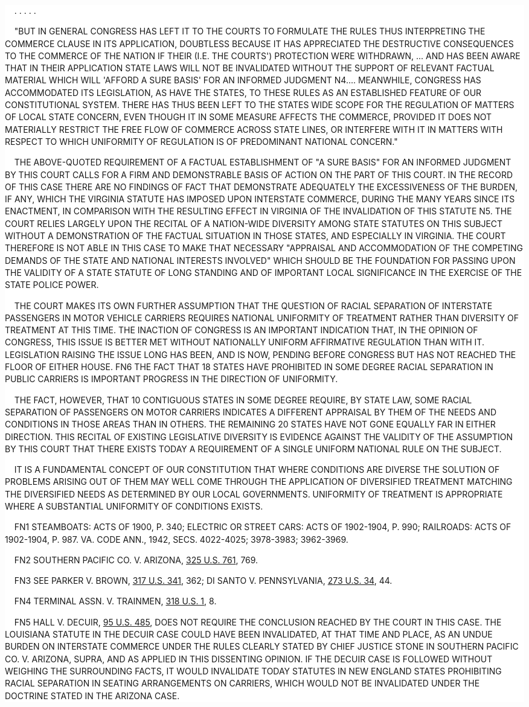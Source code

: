     .         .        .         .         .

    "BUT IN GENERAL CONGRESS HAS LEFT IT TO THE COURTS TO FORMULATE THE RULES THUS INTERPRETING THE COMMERCE CLAUSE IN ITS APPLICATION, DOUBTLESS BECAUSE IT HAS APPRECIATED THE DESTRUCTIVE CONSEQUENCES TO THE COMMERCE OF THE NATION IF THEIR (I.E. THE COURTS') PROTECTION WERE WITHDRAWN, ...  AND HAS BEEN AWARE THAT IN THEIR APPLICATION STATE LAWS WILL NOT BE INVALIDATED WITHOUT THE SUPPORT OF RELEVANT FACTUAL MATERIAL WHICH WILL 'AFFORD A SURE BASIS' FOR AN INFORMED JUDGMENT N4....  MEANWHILE, CONGRESS HAS ACCOMMODATED ITS LEGISLATION, AS HAVE THE STATES, TO THESE RULES AS AN ESTABLISHED FEATURE OF OUR CONSTITUTIONAL SYSTEM.  THERE HAS THUS BEEN LEFT TO THE STATES WIDE SCOPE FOR THE REGULATION OF MATTERS OF LOCAL STATE CONCERN, EVEN THOUGH IT IN SOME MEASURE AFFECTS THE COMMERCE, PROVIDED IT DOES NOT MATERIALLY RESTRICT THE FREE FLOW OF COMMERCE ACROSS STATE LINES, OR INTERFERE WITH IT IN MATTERS WITH RESPECT TO WHICH UNIFORMITY OF REGULATION IS OF PREDOMINANT NATIONAL CONCERN."

    THE ABOVE-QUOTED REQUIREMENT OF A FACTUAL ESTABLISHMENT OF "A SURE BASIS" FOR AN INFORMED JUDGMENT BY THIS COURT CALLS FOR A FIRM AND DEMONSTRABLE BASIS OF ACTION ON THE PART OF THIS COURT.  IN THE RECORD OF THIS CASE THERE ARE NO FINDINGS OF FACT THAT DEMONSTRATE ADEQUATELY THE EXCESSIVENESS OF THE BURDEN, IF ANY, WHICH THE VIRGINIA STATUTE HAS IMPOSED UPON INTERSTATE COMMERCE, DURING THE MANY YEARS SINCE ITS ENACTMENT, IN COMPARISON WITH THE RESULTING EFFECT IN VIRGINIA OF THE INVALIDATION OF THIS STATUTE N5.  THE COURT RELIES LARGELY UPON THE RECITAL OF A NATION-WIDE DIVERSITY AMONG STATE STATUTES ON THIS SUBJECT WITHOUT A DEMONSTRATION OF THE FACTUAL SITUATION IN THOSE STATES, AND ESPECIALLY IN VIRGINIA.  THE COURT THEREFORE IS NOT ABLE IN THIS CASE TO MAKE THAT NECESSARY "APPRAISAL AND ACCOMMODATION OF THE COMPETING DEMANDS OF THE STATE AND NATIONAL INTERESTS INVOLVED" WHICH SHOULD BE THE FOUNDATION FOR PASSING UPON THE VALIDITY OF A STATE STATUTE OF LONG STANDING AND OF IMPORTANT LOCAL SIGNIFICANCE IN THE EXERCISE OF THE STATE POLICE POWER.

    THE COURT MAKES ITS OWN FURTHER ASSUMPTION THAT THE QUESTION OF RACIAL SEPARATION OF INTERSTATE PASSENGERS IN MOTOR VEHICLE CARRIERS REQUIRES NATIONAL UNIFORMITY OF TREATMENT RATHER THAN DIVERSITY OF TREATMENT AT THIS TIME.  THE INACTION OF CONGRESS IS AN IMPORTANT INDICATION THAT, IN THE OPINION OF CONGRESS, THIS ISSUE IS BETTER MET WITHOUT NATIONALLY UNIFORM AFFIRMATIVE REGULATION THAN WITH IT. LEGISLATION RAISING THE ISSUE LONG HAS BEEN, AND IS NOW, PENDING BEFORE CONGRESS BUT HAS NOT REACHED THE FLOOR OF EITHER HOUSE.  FN6  THE FACT THAT 18 STATES HAVE PROHIBITED IN SOME DEGREE RACIAL SEPARATION IN PUBLIC CARRIERS IS IMPORTANT PROGRESS IN THE DIRECTION OF UNIFORMITY.

    THE FACT, HOWEVER, THAT 10 CONTIGUOUS STATES IN SOME DEGREE REQUIRE, BY STATE LAW, SOME RACIAL SEPARATION OF PASSENGERS ON MOTOR CARRIERS INDICATES A DIFFERENT APPRAISAL BY THEM OF THE NEEDS AND CONDITIONS IN THOSE AREAS THAN IN OTHERS.  THE REMAINING 20 STATES HAVE NOT GONE EQUALLY FAR IN EITHER DIRECTION.  THIS RECITAL OF EXISTING LEGISLATIVE DIVERSITY IS EVIDENCE AGAINST THE VALIDITY OF THE ASSUMPTION BY THIS COURT THAT THERE EXISTS TODAY A REQUIREMENT OF A SINGLE UNIFORM NATIONAL RULE ON THE SUBJECT.

    IT IS A FUNDAMENTAL CONCEPT OF OUR CONSTITUTION THAT WHERE CONDITIONS ARE DIVERSE THE SOLUTION OF PROBLEMS ARISING OUT OF THEM MAY WELL COME THROUGH THE APPLICATION OF DIVERSIFIED TREATMENT MATCHING THE DIVERSIFIED NEEDS AS DETERMINED BY OUR LOCAL GOVERNMENTS.  UNIFORMITY OF TREATMENT IS APPROPRIATE WHERE A SUBSTANTIAL UNIFORMITY OF CONDITIONS EXISTS.

    FN1  STEAMBOATS:  ACTS OF 1900, P. 340; ELECTRIC OR STREET CARS: ACTS OF 1902-1904, P. 990; RAILROADS:  ACTS OF 1902-1904, P. 987.  VA. CODE ANN., 1942, SECS. 4022-4025; 3978-3983; 3962-3969.

    FN2  SOUTHERN PACIFIC CO. V. ARIZONA, [325 U.S. 761][/us/courts/scotus/usReporter/325/761], 769.

    FN3  SEE PARKER V. BROWN, [317 U.S. 341][/us/courts/scotus/usReporter/317/341], 362; DI SANTO V. PENNSYLVANIA, [273 U.S. 34][/us/courts/scotus/usReporter/273/34], 44.

    FN4  TERMINAL ASSN. V. TRAINMEN, [318 U.S. 1][/us/courts/scotus/usReporter/318/1], 8.

    FN5  HALL V. DECUIR, [95 U.S. 485][/us/courts/scotus/usReporter/95/485], DOES NOT REQUIRE THE CONCLUSION REACHED BY THE COURT IN THIS CASE.  THE LOUISIANA STATUTE IN THE DECUIR CASE COULD HAVE BEEN INVALIDATED, AT THAT TIME AND PLACE, AS AN UNDUE BURDEN ON INTERSTATE COMMERCE UNDER THE RULES CLEARLY STATED BY CHIEF JUSTICE STONE IN SOUTHERN PACIFIC CO. V. ARIZONA, SUPRA, AND AS APPLIED IN THIS DISSENTING OPINION.  IF THE DECUIR CASE IS FOLLOWED WITHOUT WEIGHING THE SURROUNDING FACTS, IT WOULD INVALIDATE TODAY STATUTES IN NEW ENGLAND STATES PROHIBITING RACIAL SEPARATION IN SEATING ARRANGEMENTS ON CARRIERS, WHICH WOULD NOT BE INVALIDATED UNDER THE DOCTRINE STATED IN THE ARIZONA CASE.


[/us/courts/scotus/usReporter/328/373]: https://publicdocs.github.io/go/links?ns=uslm-x&ref=%2Fus%2Fcourts%2Fscotus%2FusReporter%2F328%2F373
[/us/courts/scotus/usReporter/204/152]: https://publicdocs.github.io/go/links?ns=uslm-x&ref=%2Fus%2Fcourts%2Fscotus%2FusReporter%2F204%2F152
[/us/courts/scotus/usReporter/325/450]: https://publicdocs.github.io/go/links?ns=uslm-x&ref=%2Fus%2Fcourts%2Fscotus%2FusReporter%2F325%2F450
[/us/courts/scotus/usReporter/95/485]: https://publicdocs.github.io/go/links?ns=uslm-x&ref=%2Fus%2Fcourts%2Fscotus%2FusReporter%2F95%2F485
[/us/courts/scotus/usReporter/272/312]: https://publicdocs.github.io/go/links?ns=uslm-x&ref=%2Fus%2Fcourts%2Fscotus%2FusReporter%2F272%2F312
[/us/courts/scotus/usReporter/322/335]: https://publicdocs.github.io/go/links?ns=uslm-x&ref=%2Fus%2Fcourts%2Fscotus%2FusReporter%2F322%2F335
[/us/courts/scotus/usReporter/327/92]: https://publicdocs.github.io/go/links?ns=uslm-x&ref=%2Fus%2Fcourts%2Fscotus%2FusReporter%2F327%2F92
[/us/courts/scotus/usReporter/314/160]: https://publicdocs.github.io/go/links?ns=uslm-x&ref=%2Fus%2Fcourts%2Fscotus%2FusReporter%2F314%2F160
[/us/courts/scotus/usReporter/218/71]: https://publicdocs.github.io/go/links?ns=uslm-x&ref=%2Fus%2Fcourts%2Fscotus%2FusReporter%2F218%2F71
[/us/courts/scotus/usReporter/305/434]: https://publicdocs.github.io/go/links?ns=uslm-x&ref=%2Fus%2Fcourts%2Fscotus%2FusReporter%2F305%2F434
[/us/courts/scotus/usReporter/289/346]: https://publicdocs.github.io/go/links?ns=uslm-x&ref=%2Fus%2Fcourts%2Fscotus%2FusReporter%2F289%2F346
[/us/courts/scotus/usReporter/306/79]: https://publicdocs.github.io/go/links?ns=uslm-x&ref=%2Fus%2Fcourts%2Fscotus%2FusReporter%2F306%2F79
[/us/courts/scotus/usReporter/325/761]: https://publicdocs.github.io/go/links?ns=uslm-x&ref=%2Fus%2Fcourts%2Fscotus%2FusReporter%2F325%2F761
[/us/courts/scotus/usReporter/230/352]: https://publicdocs.github.io/go/links?ns=uslm-x&ref=%2Fus%2Fcourts%2Fscotus%2FusReporter%2F230%2F352
[/us/courts/scotus/usReporter/302/1]: https://publicdocs.github.io/go/links?ns=uslm-x&ref=%2Fus%2Fcourts%2Fscotus%2FusReporter%2F302%2F1
[/us/courts/scotus/usReporter/124/465]: https://publicdocs.github.io/go/links?ns=uslm-x&ref=%2Fus%2Fcourts%2Fscotus%2FusReporter%2F124%2F465
[/us/courts/scotus/usReporter/128/96]: https://publicdocs.github.io/go/links?ns=uslm-x&ref=%2Fus%2Fcourts%2Fscotus%2FusReporter%2F128%2F96
[/us/courts/scotus/usReporter/165/628]: https://publicdocs.github.io/go/links?ns=uslm-x&ref=%2Fus%2Fcourts%2Fscotus%2FusReporter%2F165%2F628
[/us/courts/scotus/usReporter/177/584]: https://publicdocs.github.io/go/links?ns=uslm-x&ref=%2Fus%2Fcourts%2Fscotus%2FusReporter%2F177%2F584
[/us/courts/scotus/usReporter/234/280]: https://publicdocs.github.io/go/links?ns=uslm-x&ref=%2Fus%2Fcourts%2Fscotus%2FusReporter%2F234%2F280
[/us/courts/scotus/usReporter/274/135]: https://publicdocs.github.io/go/links?ns=uslm-x&ref=%2Fus%2Fcourts%2Fscotus%2FusReporter%2F274%2F135
[/us/courts/scotus/usReporter/286/374]: https://publicdocs.github.io/go/links?ns=uslm-x&ref=%2Fus%2Fcourts%2Fscotus%2FusReporter%2F286%2F374
[/us/courts/scotus/usReporter/303/177]: https://publicdocs.github.io/go/links?ns=uslm-x&ref=%2Fus%2Fcourts%2Fscotus%2FusReporter%2F303%2F177
[/us/courts/scotus/usReporter/309/598]: https://publicdocs.github.io/go/links?ns=uslm-x&ref=%2Fus%2Fcourts%2Fscotus%2FusReporter%2F309%2F598
[/us/courts/scotus/usReporter/318/1]: https://publicdocs.github.io/go/links?ns=uslm-x&ref=%2Fus%2Fcourts%2Fscotus%2FusReporter%2F318%2F1
[/us/courts/scotus/usReporter/166/427]: https://publicdocs.github.io/go/links?ns=uslm-x&ref=%2Fus%2Fcourts%2Fscotus%2FusReporter%2F166%2F427
[/us/courts/scotus/usReporter/173/285]: https://publicdocs.github.io/go/links?ns=uslm-x&ref=%2Fus%2Fcourts%2Fscotus%2FusReporter%2F173%2F285
[/us/courts/scotus/usReporter/206/1]: https://publicdocs.github.io/go/links?ns=uslm-x&ref=%2Fus%2Fcourts%2Fscotus%2FusReporter%2F206%2F1
[/us/courts/scotus/usReporter/216/262]: https://publicdocs.github.io/go/links?ns=uslm-x&ref=%2Fus%2Fcourts%2Fscotus%2FusReporter%2F216%2F262
[/us/courts/scotus/usReporter/219/453]: https://publicdocs.github.io/go/links?ns=uslm-x&ref=%2Fus%2Fcourts%2Fscotus%2FusReporter%2F219%2F453
[/us/courts/scotus/usReporter/240/518]: https://publicdocs.github.io/go/links?ns=uslm-x&ref=%2Fus%2Fcourts%2Fscotus%2FusReporter%2F240%2F518
[/us/courts/scotus/usReporter/283/249]: https://publicdocs.github.io/go/links?ns=uslm-x&ref=%2Fus%2Fcourts%2Fscotus%2FusReporter%2F283%2F249
[/us/courts/scotus/usReporter/233/75]: https://publicdocs.github.io/go/links?ns=uslm-x&ref=%2Fus%2Fcourts%2Fscotus%2FusReporter%2F233%2F75
[/us/courts/scotus/usReporter/235/537]: https://publicdocs.github.io/go/links?ns=uslm-x&ref=%2Fus%2Fcourts%2Fscotus%2FusReporter%2F235%2F537
[/us/courts/scotus/usReporter/244/310]: https://publicdocs.github.io/go/links?ns=uslm-x&ref=%2Fus%2Fcourts%2Fscotus%2FusReporter%2F244%2F310
[/us/courts/scotus/usReporter/217/524]: https://publicdocs.github.io/go/links?ns=uslm-x&ref=%2Fus%2Fcourts%2Fscotus%2FusReporter%2F217%2F524
[/us/courts/scotus/usReporter/325/761]: https://publicdocs.github.io/go/links?ns=uslm-x&ref=%2Fus%2Fcourts%2Fscotus%2FusReporter%2F325%2F761
[/us/courts/scotus/usReporter/163/142]: https://publicdocs.github.io/go/links?ns=uslm-x&ref=%2Fus%2Fcourts%2Fscotus%2FusReporter%2F163%2F142
[/us/courts/scotus/usReporter/177/514]: https://publicdocs.github.io/go/links?ns=uslm-x&ref=%2Fus%2Fcourts%2Fscotus%2FusReporter%2F177%2F514
[/us/courts/scotus/usReporter/203/335]: https://publicdocs.github.io/go/links?ns=uslm-x&ref=%2Fus%2Fcourts%2Fscotus%2FusReporter%2F203%2F335
[/us/courts/scotus/usReporter/207/328]: https://publicdocs.github.io/go/links?ns=uslm-x&ref=%2Fus%2Fcourts%2Fscotus%2FusReporter%2F207%2F328
[/us/courts/scotus/usReporter/217/136]: https://publicdocs.github.io/go/links?ns=uslm-x&ref=%2Fus%2Fcourts%2Fscotus%2FusReporter%2F217%2F136
[/us/courts/scotus/usReporter/218/135]: https://publicdocs.github.io/go/links?ns=uslm-x&ref=%2Fus%2Fcourts%2Fscotus%2FusReporter%2F218%2F135
[/us/courts/scotus/usReporter/237/220]: https://publicdocs.github.io/go/links?ns=uslm-x&ref=%2Fus%2Fcourts%2Fscotus%2FusReporter%2F237%2F220
[/us/courts/scotus/usReporter/245/484]: https://publicdocs.github.io/go/links?ns=uslm-x&ref=%2Fus%2Fcourts%2Fscotus%2FusReporter%2F245%2F484
[/us/courts/scotus/usReporter/254/535]: https://publicdocs.github.io/go/links?ns=uslm-x&ref=%2Fus%2Fcourts%2Fscotus%2FusReporter%2F254%2F535
[/us/courts/scotus/usReporter/261/369]: https://publicdocs.github.io/go/links?ns=uslm-x&ref=%2Fus%2Fcourts%2Fscotus%2FusReporter%2F261%2F369
[/us/courts/scotus/usReporter/304/144]: https://publicdocs.github.io/go/links?ns=uslm-x&ref=%2Fus%2Fcourts%2Fscotus%2FusReporter%2F304%2F144
[/us/courts/scotus/usReporter/233/75]: https://publicdocs.github.io/go/links?ns=uslm-x&ref=%2Fus%2Fcourts%2Fscotus%2FusReporter%2F233%2F75
[/us/courts/scotus/usReporter/163/142]: https://publicdocs.github.io/go/links?ns=uslm-x&ref=%2Fus%2Fcourts%2Fscotus%2FusReporter%2F163%2F142
[/us/courts/scotus/usReporter/133/587]: https://publicdocs.github.io/go/links?ns=uslm-x&ref=%2Fus%2Fcourts%2Fscotus%2FusReporter%2F133%2F587
[/us/courts/scotus/usReporter/235/537]: https://publicdocs.github.io/go/links?ns=uslm-x&ref=%2Fus%2Fcourts%2Fscotus%2FusReporter%2F235%2F537
[/us/courts/scotus/usReporter/95/485]: https://publicdocs.github.io/go/links?ns=uslm-x&ref=%2Fus%2Fcourts%2Fscotus%2FusReporter%2F95%2F485
[/us/courts/scotus/usReporter/252/399]: https://publicdocs.github.io/go/links?ns=uslm-x&ref=%2Fus%2Fcourts%2Fscotus%2FusReporter%2F252%2F399
[/us/courts/scotus/usReporter/95/485]: https://publicdocs.github.io/go/links?ns=uslm-x&ref=%2Fus%2Fcourts%2Fscotus%2FusReporter%2F95%2F485
[/us/courts/scotus/usReporter/327/416]: https://publicdocs.github.io/go/links?ns=uslm-x&ref=%2Fus%2Fcourts%2Fscotus%2FusReporter%2F327%2F416
[/us/courts/scotus/usReporter/325/761]: https://publicdocs.github.io/go/links?ns=uslm-x&ref=%2Fus%2Fcourts%2Fscotus%2FusReporter%2F325%2F761
[/us/courts/scotus/usReporter/309/176]: https://publicdocs.github.io/go/links?ns=uslm-x&ref=%2Fus%2Fcourts%2Fscotus%2FusReporter%2F309%2F176
[/us/courts/scotus/usReporter/305/434]: https://publicdocs.github.io/go/links?ns=uslm-x&ref=%2Fus%2Fcourts%2Fscotus%2FusReporter%2F305%2F434
[/us/courts/scotus/usReporter/304/307]: https://publicdocs.github.io/go/links?ns=uslm-x&ref=%2Fus%2Fcourts%2Fscotus%2FusReporter%2F304%2F307
[/us/courts/scotus/usReporter/95/485]: https://publicdocs.github.io/go/links?ns=uslm-x&ref=%2Fus%2Fcourts%2Fscotus%2FusReporter%2F95%2F485
[/us/stat/37/699]: https://publicdocs.github.io/go/links?ns=uslm&ref=%2Fus%2Fstat%2F37%2F699
[/us/usc/t27/s122]: https://publicdocs.github.io/go/links?ns=uslm&ref=%2Fus%2Fusc%2Ft27%2Fs122
[/us/courts/scotus/usReporter/242/311]: https://publicdocs.github.io/go/links?ns=uslm-x&ref=%2Fus%2Fcourts%2Fscotus%2FusReporter%2F242%2F311
[/us/stat/45/1084]: https://publicdocs.github.io/go/links?ns=uslm&ref=%2Fus%2Fstat%2F45%2F1084
[/us/usc/t49/s60]: https://publicdocs.github.io/go/links?ns=uslm&ref=%2Fus%2Fusc%2Ft49%2Fs60
[/us/courts/scotus/usReporter/297/431]: https://publicdocs.github.io/go/links?ns=uslm-x&ref=%2Fus%2Fcourts%2Fscotus%2FusReporter%2F297%2F431
[/us/courts/scotus/usReporter/325/761]: https://publicdocs.github.io/go/links?ns=uslm-x&ref=%2Fus%2Fcourts%2Fscotus%2FusReporter%2F325%2F761
[/us/courts/scotus/usReporter/325/761]: https://publicdocs.github.io/go/links?ns=uslm-x&ref=%2Fus%2Fcourts%2Fscotus%2FusReporter%2F325%2F761
[/us/courts/scotus/usReporter/317/341]: https://publicdocs.github.io/go/links?ns=uslm-x&ref=%2Fus%2Fcourts%2Fscotus%2FusReporter%2F317%2F341
[/us/courts/scotus/usReporter/273/34]: https://publicdocs.github.io/go/links?ns=uslm-x&ref=%2Fus%2Fcourts%2Fscotus%2FusReporter%2F273%2F34
[/us/courts/scotus/usReporter/318/1]: https://publicdocs.github.io/go/links?ns=uslm-x&ref=%2Fus%2Fcourts%2Fscotus%2FusReporter%2F318%2F1
[/us/courts/scotus/usReporter/95/485]: https://publicdocs.github.io/go/links?ns=uslm-x&ref=%2Fus%2Fcourts%2Fscotus%2FusReporter%2F95%2F485